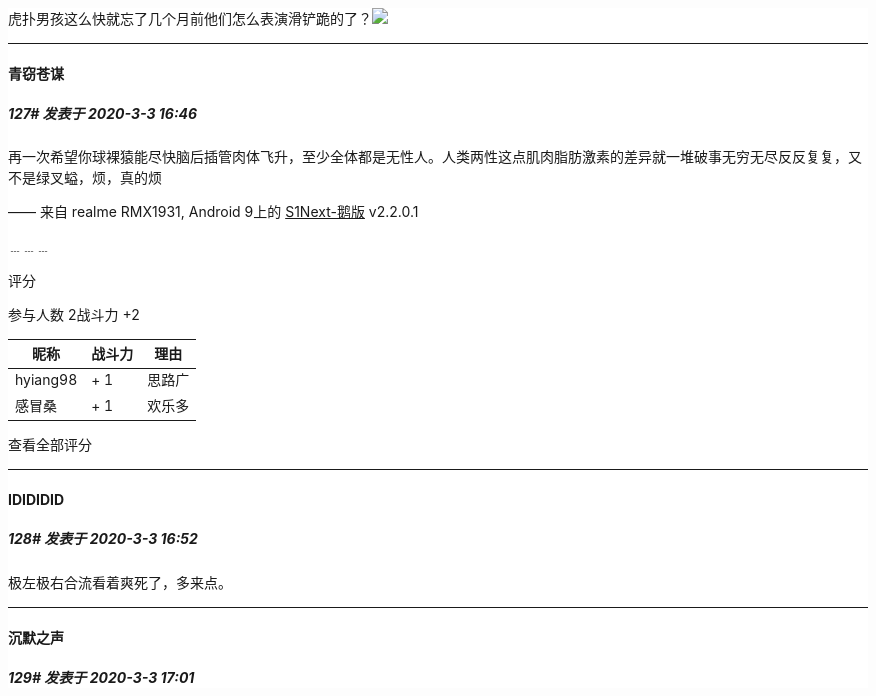 虎扑男孩这么快就忘了几个月前他们怎么表演滑铲跪的了？<img src="https://static.saraba1st.com/image/smiley/face2017/067.png" referrerpolicy="no-referrer">







*****

####  青窃苍谋  
##### 127#       发表于 2020-3-3 16:46




再一次希望你球裸猿能尽快脑后插管肉体飞升，至少全体都是无性人。人类两性这点肌肉脂肪激素的差异就一堆破事无穷无尽反反复复，又不是绿叉螠，烦，真的烦

—— 来自 realme RMX1931, Android 9上的 [S1Next-鹅版](https://github.com/ykrank/S1-Next/releases) v2.2.0.1



﹍﹍﹍

评分





 参与人数 2战斗力 +2

|昵称|战斗力|理由|
|----|---|---|
| hyiang98| + 1|思路广|
| 感冒桑| + 1|欢乐多|



查看全部评分






*****

####  IDIDIDID  
##### 128#       发表于 2020-3-3 16:52




极左极右合流看着爽死了，多来点。







*****

####  沉默之声  
##### 129#       发表于 2020-3-3 17:01
